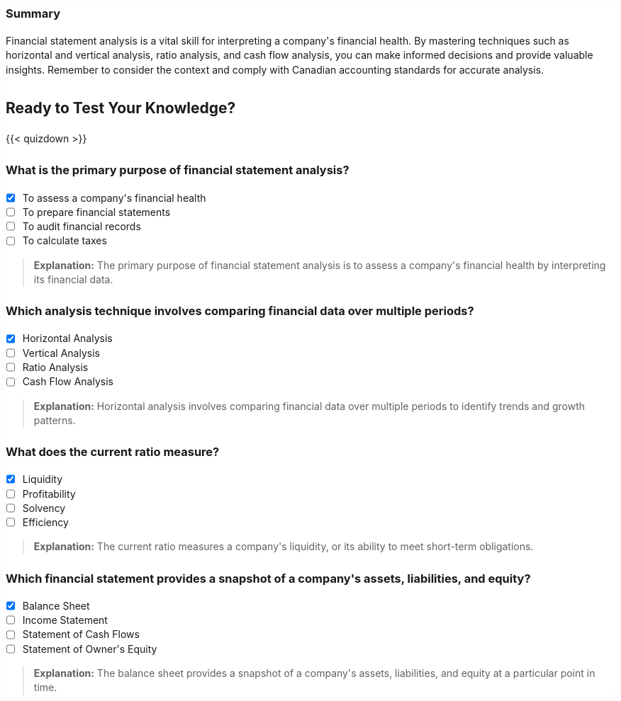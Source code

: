 ### Summary

Financial statement analysis is a vital skill for interpreting a company's financial health. By mastering techniques such as horizontal and vertical analysis, ratio analysis, and cash flow analysis, you can make informed decisions and provide valuable insights. Remember to consider the context and comply with Canadian accounting standards for accurate analysis.

## **Ready to Test Your Knowledge?**

{{< quizdown >}}

### What is the primary purpose of financial statement analysis?

- [x] To assess a company's financial health
- [ ] To prepare financial statements
- [ ] To audit financial records
- [ ] To calculate taxes

> **Explanation:** The primary purpose of financial statement analysis is to assess a company's financial health by interpreting its financial data.

### Which analysis technique involves comparing financial data over multiple periods?

- [x] Horizontal Analysis
- [ ] Vertical Analysis
- [ ] Ratio Analysis
- [ ] Cash Flow Analysis

> **Explanation:** Horizontal analysis involves comparing financial data over multiple periods to identify trends and growth patterns.

### What does the current ratio measure?

- [x] Liquidity
- [ ] Profitability
- [ ] Solvency
- [ ] Efficiency

> **Explanation:** The current ratio measures a company's liquidity, or its ability to meet short-term obligations.

### Which financial statement provides a snapshot of a company's assets, liabilities, and equity?

- [x] Balance Sheet
- [ ] Income Statement
- [ ] Statement of Cash Flows
- [ ] Statement of Owner's Equity

> **Explanation:** The balance sheet provides a snapshot of a company's assets, liabilities, and equity at a particular point in time.
